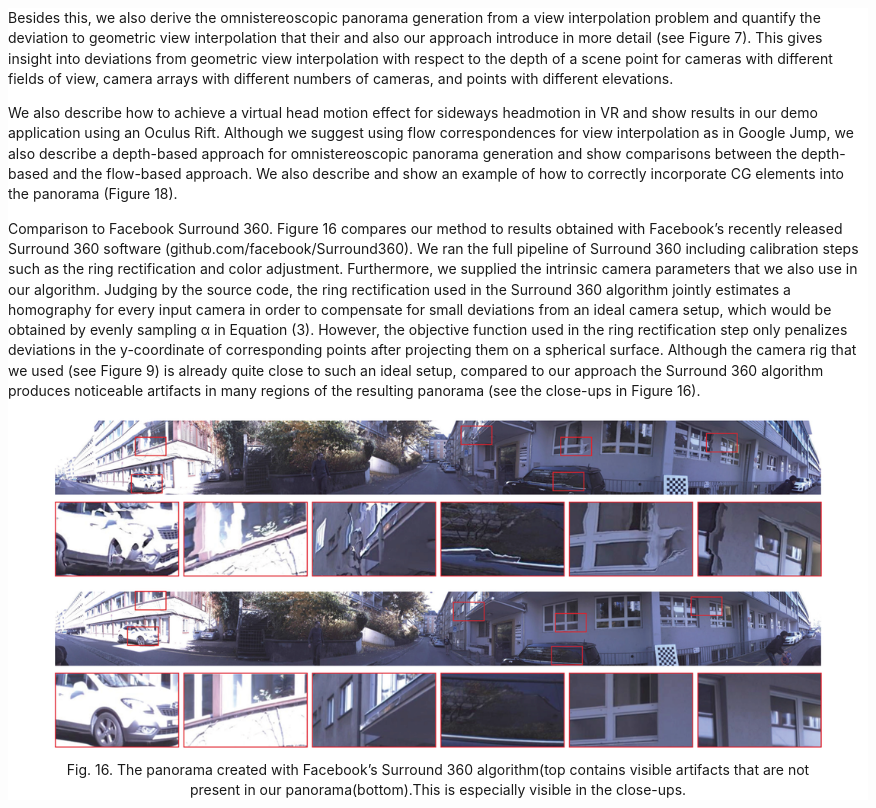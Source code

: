 
Besides this, we also derive the omnistereoscopic panorama generation from a view interpolation problem and quantify the deviation to geometric view interpolation that their and also our approach introduce in more detail (see Figure 7). This gives insight into deviations from geometric view interpolation with respect to the depth of a scene point for cameras with different fields of view, camera arrays with different numbers of cameras, and points with different elevations.

We also describe how to achieve a virtual head motion effect for sideways headmotion in VR and show results in our demo application using an Oculus Rift. Although we suggest using flow correspondences for view interpolation as in Google Jump, we also describe a depth-based approach for omnistereoscopic panorama generation and show comparisons between the depth-based and the flow-based approach. We also describe and show an example of how to correctly incorporate CG elements into the panorama (Figure 18).


Comparison to Facebook Surround 360. Figure 16 compares our method to results obtained with Facebook’s recently released Surround 360 software (github.com/facebook/Surround360). We ran the full pipeline of Surround 360 including calibration steps such as the ring rectification and color adjustment. Furthermore, we supplied the intrinsic camera parameters that we also use in our algorithm. Judging by the source code, the ring rectification used in the Surround 360 algorithm jointly estimates a homography for every input camera in order to compensate for small deviations from an ideal camera setup, which would be obtained by evenly sampling α in Equation (3). However, the objective function used in the ring rectification step only penalizes deviations in the y-coordinate of corresponding points after projecting them on a spherical surface. Although the camera rig that we used (see Figure 9) is already quite close to such an ideal setup, compared to our approach the Surround 360 algorithm produces noticeable artifacts in many regions of the resulting panorama (see the close-ups in Figure 16).
<figure>
<img src="./img/img16.png" alt="Trulli" style="width:100%" class = "center">
<figcaption align = "center">Fig. 16. The panorama created with Facebook’s Surround 360 algorithm(top contains visible artifacts that are not present in our panorama(bottom).This is especially visible in the close-ups.
</figcaption>
</figure>
<figure>